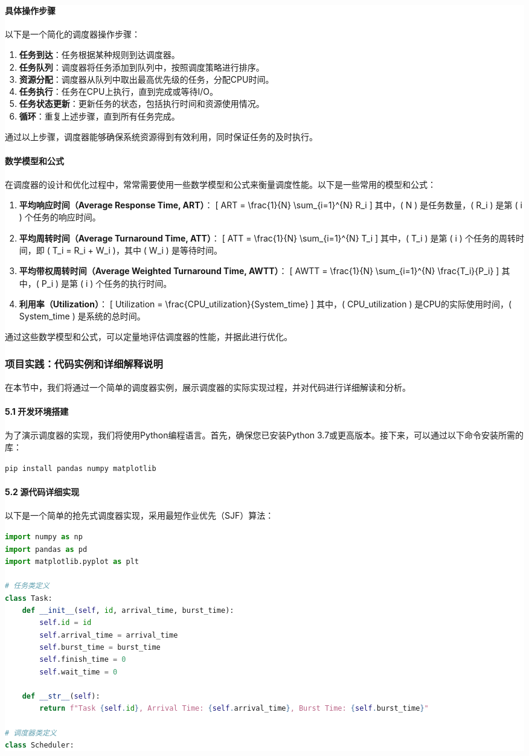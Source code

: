 #### 具体操作步骤

以下是一个简化的调度器操作步骤：

1. **任务到达**：任务根据某种规则到达调度器。
2. **任务队列**：调度器将任务添加到队列中，按照调度策略进行排序。
3. **资源分配**：调度器从队列中取出最高优先级的任务，分配CPU时间。
4. **任务执行**：任务在CPU上执行，直到完成或等待I/O。
5. **任务状态更新**：更新任务的状态，包括执行时间和资源使用情况。
6. **循环**：重复上述步骤，直到所有任务完成。

通过以上步骤，调度器能够确保系统资源得到有效利用，同时保证任务的及时执行。

#### 数学模型和公式

在调度器的设计和优化过程中，常常需要使用一些数学模型和公式来衡量调度性能。以下是一些常用的模型和公式：

1. **平均响应时间（Average Response Time, ART）**：
   \[ ART = \frac{1}{N} \sum_{i=1}^{N} R_i \]
   其中，\( N \) 是任务数量，\( R_i \) 是第 \( i \) 个任务的响应时间。

2. **平均周转时间（Average Turnaround Time, ATT）**：
   \[ ATT = \frac{1}{N} \sum_{i=1}^{N} T_i \]
   其中，\( T_i \) 是第 \( i \) 个任务的周转时间，即 \( T_i = R_i + W_i \)，其中 \( W_i \) 是等待时间。

3. **平均带权周转时间（Average Weighted Turnaround Time, AWTT）**：
   \[ AWTT = \frac{1}{N} \sum_{i=1}^{N} \frac{T_i}{P_i} \]
   其中，\( P_i \) 是第 \( i \) 个任务的执行时间。

4. **利用率（Utilization）**：
   \[ Utilization = \frac{CPU\_utilization}{System\_time} \]
   其中，\( CPU\_utilization \) 是CPU的实际使用时间，\( System\_time \) 是系统的总时间。

通过这些数学模型和公式，可以定量地评估调度器的性能，并据此进行优化。

### 项目实践：代码实例和详细解释说明

在本节中，我们将通过一个简单的调度器实例，展示调度器的实际实现过程，并对代码进行详细解读和分析。

#### 5.1 开发环境搭建

为了演示调度器的实现，我们将使用Python编程语言。首先，确保您已安装Python 3.7或更高版本。接下来，可以通过以下命令安装所需的库：

```
pip install pandas numpy matplotlib
```

#### 5.2 源代码详细实现

以下是一个简单的抢先式调度器实现，采用最短作业优先（SJF）算法：

```python
import numpy as np
import pandas as pd
import matplotlib.pyplot as plt

# 任务类定义
class Task:
    def __init__(self, id, arrival_time, burst_time):
        self.id = id
        self.arrival_time = arrival_time
        self.burst_time = burst_time
        self.finish_time = 0
        self.wait_time = 0

    def __str__(self):
        return f"Task {self.id}, Arrival Time: {self.arrival_time}, Burst Time: {self.burst_time}"

# 调度器类定义
class Scheduler:
```